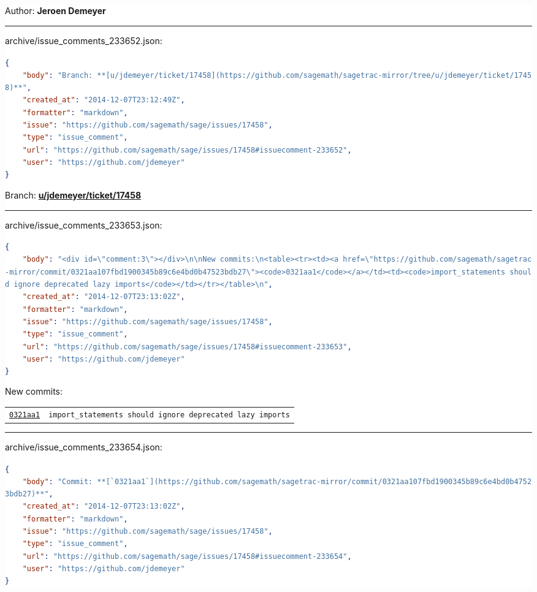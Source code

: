 Author: **Jeroen Demeyer**



---

archive/issue_comments_233652.json:
```json
{
    "body": "Branch: **[u/jdemeyer/ticket/17458](https://github.com/sagemath/sagetrac-mirror/tree/u/jdemeyer/ticket/17458)**",
    "created_at": "2014-12-07T23:12:49Z",
    "formatter": "markdown",
    "issue": "https://github.com/sagemath/sage/issues/17458",
    "type": "issue_comment",
    "url": "https://github.com/sagemath/sage/issues/17458#issuecomment-233652",
    "user": "https://github.com/jdemeyer"
}
```

Branch: **[u/jdemeyer/ticket/17458](https://github.com/sagemath/sagetrac-mirror/tree/u/jdemeyer/ticket/17458)**



---

archive/issue_comments_233653.json:
```json
{
    "body": "<div id=\"comment:3\"></div>\n\nNew commits:\n<table><tr><td><a href=\"https://github.com/sagemath/sagetrac-mirror/commit/0321aa107fbd1900345b89c6e4bd0b47523bdb27\"><code>0321aa1</code></a></td><td><code>import_statements should ignore deprecated lazy imports</code></td></tr></table>\n",
    "created_at": "2014-12-07T23:13:02Z",
    "formatter": "markdown",
    "issue": "https://github.com/sagemath/sage/issues/17458",
    "type": "issue_comment",
    "url": "https://github.com/sagemath/sage/issues/17458#issuecomment-233653",
    "user": "https://github.com/jdemeyer"
}
```

<div id="comment:3"></div>

New commits:
<table><tr><td><a href="https://github.com/sagemath/sagetrac-mirror/commit/0321aa107fbd1900345b89c6e4bd0b47523bdb27"><code>0321aa1</code></a></td><td><code>import_statements should ignore deprecated lazy imports</code></td></tr></table>




---

archive/issue_comments_233654.json:
```json
{
    "body": "Commit: **[`0321aa1`](https://github.com/sagemath/sagetrac-mirror/commit/0321aa107fbd1900345b89c6e4bd0b47523bdb27)**",
    "created_at": "2014-12-07T23:13:02Z",
    "formatter": "markdown",
    "issue": "https://github.com/sagemath/sage/issues/17458",
    "type": "issue_comment",
    "url": "https://github.com/sagemath/sage/issues/17458#issuecomment-233654",
    "user": "https://github.com/jdemeyer"
}
```
